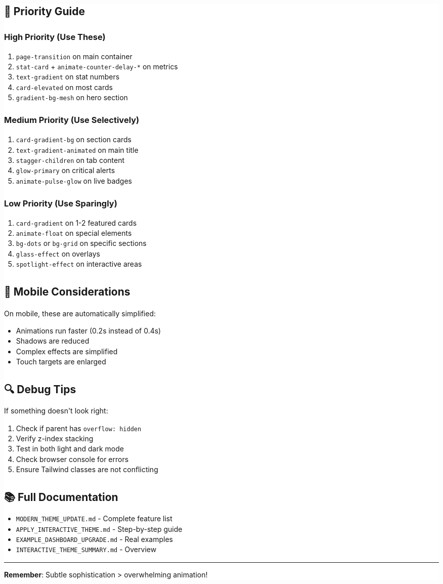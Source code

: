 ## 🎯 Priority Guide

### High Priority (Use These)
1. `page-transition` on main container
2. `stat-card` + `animate-counter-delay-*` on metrics
3. `text-gradient` on stat numbers
4. `card-elevated` on most cards
5. `gradient-bg-mesh` on hero section

### Medium Priority (Use Selectively)
1. `card-gradient-bg` on section cards
2. `text-gradient-animated` on main title
3. `stagger-children` on tab content
4. `glow-primary` on critical alerts
5. `animate-pulse-glow` on live badges

### Low Priority (Use Sparingly)
1. `card-gradient` on 1-2 featured cards
2. `animate-float` on special elements
3. `bg-dots` or `bg-grid` on specific sections
4. `glass-effect` on overlays
5. `spotlight-effect` on interactive areas

## 📱 Mobile Considerations

On mobile, these are automatically simplified:
- Animations run faster (0.2s instead of 0.4s)
- Shadows are reduced
- Complex effects are simplified
- Touch targets are enlarged

## 🔍 Debug Tips

If something doesn't look right:
1. Check if parent has `overflow: hidden`
2. Verify z-index stacking
3. Test in both light and dark mode
4. Check browser console for errors
5. Ensure Tailwind classes are not conflicting

## 📚 Full Documentation

- `MODERN_THEME_UPDATE.md` - Complete feature list
- `APPLY_INTERACTIVE_THEME.md` - Step-by-step guide
- `EXAMPLE_DASHBOARD_UPGRADE.md` - Real examples
- `INTERACTIVE_THEME_SUMMARY.md` - Overview

---

**Remember**: Subtle sophistication > overwhelming animation!
